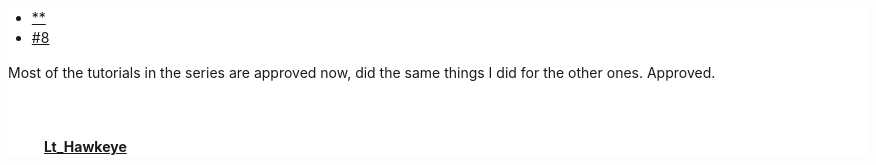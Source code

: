   - [**](/threads/ui-frameevents-and-frametypes.318309/post-3451194)
  - [\#8](/threads/ui-frameevents-and-frametypes.318309/post-3451194)

<div class="message-content js-messageContent">

<div class="message-userContent lbContainer js-lbContainer" data-lb-id="post-3451194" data-lb-caption-desc="Chaosy · Oct 10, 2020 at 6:38 PM">

<div itemprop="text">

<div class="bbWrapper">

Most of the tutorials in the series are approved now, did the same
things I did for the other ones. Approved.

</div>

</div>

<div class="js-selectToQuoteEnd">

 

</div>

</div>

</div>

<div class="reactionsBar js-reactionsList">

</div>

<div class="js-historyTarget message-historyTarget toggleTarget" data-href="trigger-href">

</div>

</div>

</div>

</div>

<span id="post-3579611" class="u-anchorTarget"></span>

<div class="message-inner">

<div class="message-cell message-cell--user">

<div class="section message-user">

<div class="message-userDetails name-above-avatar">

#### <span class="vindit-rank-icon" style="padding: 0 36px; min-height: 19px; background: url(/data/rarank-files/1-67.png?1665598739) no-repeat center left; background-size: 31px 19px">[<span>Lt\_Hawkeye</span>](/members/lt_hawkeye.253599/)</span>

</div>

<div class="message-avatar">

<div class="message-avatar-wrapper">
